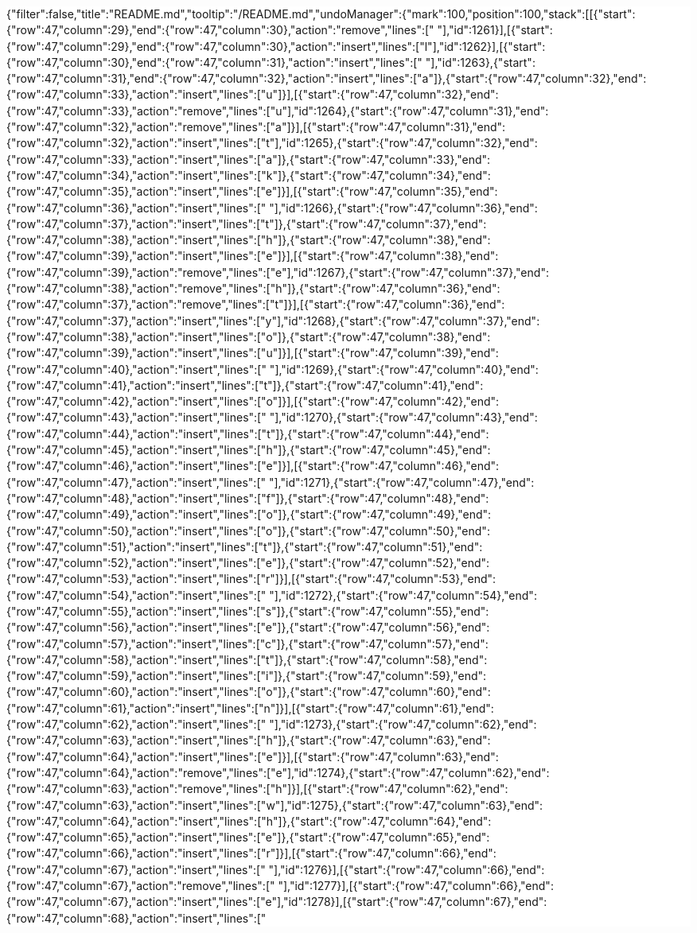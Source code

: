 {"filter":false,"title":"README.md","tooltip":"/README.md","undoManager":{"mark":100,"position":100,"stack":[[{"start":{"row":47,"column":29},"end":{"row":47,"column":30},"action":"remove","lines":[" "],"id":1261}],[{"start":{"row":47,"column":29},"end":{"row":47,"column":30},"action":"insert","lines":["l"],"id":1262}],[{"start":{"row":47,"column":30},"end":{"row":47,"column":31},"action":"insert","lines":[" "],"id":1263},{"start":{"row":47,"column":31},"end":{"row":47,"column":32},"action":"insert","lines":["a"]},{"start":{"row":47,"column":32},"end":{"row":47,"column":33},"action":"insert","lines":["u"]}],[{"start":{"row":47,"column":32},"end":{"row":47,"column":33},"action":"remove","lines":["u"],"id":1264},{"start":{"row":47,"column":31},"end":{"row":47,"column":32},"action":"remove","lines":["a"]}],[{"start":{"row":47,"column":31},"end":{"row":47,"column":32},"action":"insert","lines":["t"],"id":1265},{"start":{"row":47,"column":32},"end":{"row":47,"column":33},"action":"insert","lines":["a"]},{"start":{"row":47,"column":33},"end":{"row":47,"column":34},"action":"insert","lines":["k"]},{"start":{"row":47,"column":34},"end":{"row":47,"column":35},"action":"insert","lines":["e"]}],[{"start":{"row":47,"column":35},"end":{"row":47,"column":36},"action":"insert","lines":[" "],"id":1266},{"start":{"row":47,"column":36},"end":{"row":47,"column":37},"action":"insert","lines":["t"]},{"start":{"row":47,"column":37},"end":{"row":47,"column":38},"action":"insert","lines":["h"]},{"start":{"row":47,"column":38},"end":{"row":47,"column":39},"action":"insert","lines":["e"]}],[{"start":{"row":47,"column":38},"end":{"row":47,"column":39},"action":"remove","lines":["e"],"id":1267},{"start":{"row":47,"column":37},"end":{"row":47,"column":38},"action":"remove","lines":["h"]},{"start":{"row":47,"column":36},"end":{"row":47,"column":37},"action":"remove","lines":["t"]}],[{"start":{"row":47,"column":36},"end":{"row":47,"column":37},"action":"insert","lines":["y"],"id":1268},{"start":{"row":47,"column":37},"end":{"row":47,"column":38},"action":"insert","lines":["o"]},{"start":{"row":47,"column":38},"end":{"row":47,"column":39},"action":"insert","lines":["u"]}],[{"start":{"row":47,"column":39},"end":{"row":47,"column":40},"action":"insert","lines":[" "],"id":1269},{"start":{"row":47,"column":40},"end":{"row":47,"column":41},"action":"insert","lines":["t"]},{"start":{"row":47,"column":41},"end":{"row":47,"column":42},"action":"insert","lines":["o"]}],[{"start":{"row":47,"column":42},"end":{"row":47,"column":43},"action":"insert","lines":[" "],"id":1270},{"start":{"row":47,"column":43},"end":{"row":47,"column":44},"action":"insert","lines":["t"]},{"start":{"row":47,"column":44},"end":{"row":47,"column":45},"action":"insert","lines":["h"]},{"start":{"row":47,"column":45},"end":{"row":47,"column":46},"action":"insert","lines":["e"]}],[{"start":{"row":47,"column":46},"end":{"row":47,"column":47},"action":"insert","lines":[" "],"id":1271},{"start":{"row":47,"column":47},"end":{"row":47,"column":48},"action":"insert","lines":["f"]},{"start":{"row":47,"column":48},"end":{"row":47,"column":49},"action":"insert","lines":["o"]},{"start":{"row":47,"column":49},"end":{"row":47,"column":50},"action":"insert","lines":["o"]},{"start":{"row":47,"column":50},"end":{"row":47,"column":51},"action":"insert","lines":["t"]},{"start":{"row":47,"column":51},"end":{"row":47,"column":52},"action":"insert","lines":["e"]},{"start":{"row":47,"column":52},"end":{"row":47,"column":53},"action":"insert","lines":["r"]}],[{"start":{"row":47,"column":53},"end":{"row":47,"column":54},"action":"insert","lines":[" "],"id":1272},{"start":{"row":47,"column":54},"end":{"row":47,"column":55},"action":"insert","lines":["s"]},{"start":{"row":47,"column":55},"end":{"row":47,"column":56},"action":"insert","lines":["e"]},{"start":{"row":47,"column":56},"end":{"row":47,"column":57},"action":"insert","lines":["c"]},{"start":{"row":47,"column":57},"end":{"row":47,"column":58},"action":"insert","lines":["t"]},{"start":{"row":47,"column":58},"end":{"row":47,"column":59},"action":"insert","lines":["i"]},{"start":{"row":47,"column":59},"end":{"row":47,"column":60},"action":"insert","lines":["o"]},{"start":{"row":47,"column":60},"end":{"row":47,"column":61},"action":"insert","lines":["n"]}],[{"start":{"row":47,"column":61},"end":{"row":47,"column":62},"action":"insert","lines":[" "],"id":1273},{"start":{"row":47,"column":62},"end":{"row":47,"column":63},"action":"insert","lines":["h"]},{"start":{"row":47,"column":63},"end":{"row":47,"column":64},"action":"insert","lines":["e"]}],[{"start":{"row":47,"column":63},"end":{"row":47,"column":64},"action":"remove","lines":["e"],"id":1274},{"start":{"row":47,"column":62},"end":{"row":47,"column":63},"action":"remove","lines":["h"]}],[{"start":{"row":47,"column":62},"end":{"row":47,"column":63},"action":"insert","lines":["w"],"id":1275},{"start":{"row":47,"column":63},"end":{"row":47,"column":64},"action":"insert","lines":["h"]},{"start":{"row":47,"column":64},"end":{"row":47,"column":65},"action":"insert","lines":["e"]},{"start":{"row":47,"column":65},"end":{"row":47,"column":66},"action":"insert","lines":["r"]}],[{"start":{"row":47,"column":66},"end":{"row":47,"column":67},"action":"insert","lines":[" "],"id":1276}],[{"start":{"row":47,"column":66},"end":{"row":47,"column":67},"action":"remove","lines":[" "],"id":1277}],[{"start":{"row":47,"column":66},"end":{"row":47,"column":67},"action":"insert","lines":["e"],"id":1278}],[{"start":{"row":47,"column":67},"end":{"row":47,"column":68},"action":"insert","lines":["